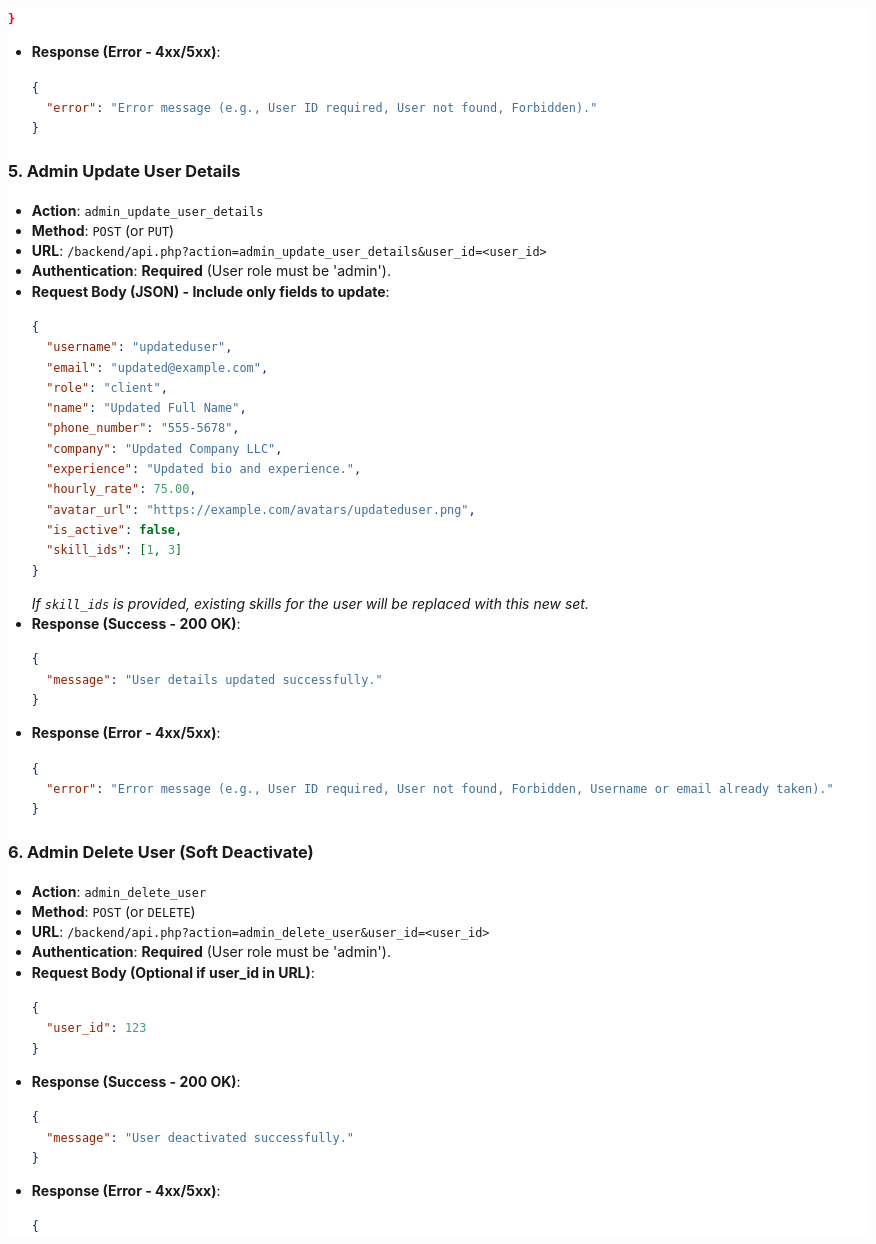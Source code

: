   ```json
  }
  ```
- **Response (Error - 4xx/5xx)**:
  ```json
  {
    "error": "Error message (e.g., User ID required, User not found, Forbidden)."
  }
  ```

### 5. Admin Update User Details
- **Action**: `admin_update_user_details`
- **Method**: `POST` (or `PUT`)
- **URL**: `/backend/api.php?action=admin_update_user_details&user_id=<user_id>`
- **Authentication**: **Required** (User role must be 'admin').
- **Request Body (JSON) - Include only fields to update**:
  ```json
  {
    "username": "updateduser",
    "email": "updated@example.com",
    "role": "client",
    "name": "Updated Full Name",
    "phone_number": "555-5678",
    "company": "Updated Company LLC",
    "experience": "Updated bio and experience.",
    "hourly_rate": 75.00,
    "avatar_url": "https://example.com/avatars/updateduser.png",
    "is_active": false,
    "skill_ids": [1, 3]
  }
  ```
  *If `skill_ids` is provided, existing skills for the user will be replaced with this new set.*
- **Response (Success - 200 OK)**:
  ```json
  {
    "message": "User details updated successfully."
  }
  ```
- **Response (Error - 4xx/5xx)**:
  ```json
  {
    "error": "Error message (e.g., User ID required, User not found, Forbidden, Username or email already taken)."
  }
  ```

### 6. Admin Delete User (Soft Deactivate)
- **Action**: `admin_delete_user`
- **Method**: `POST` (or `DELETE`)
- **URL**: `/backend/api.php?action=admin_delete_user&user_id=<user_id>`
- **Authentication**: **Required** (User role must be 'admin').
- **Request Body (Optional if user_id in URL)**:
  ```json
  {
    "user_id": 123
  }
  ```
- **Response (Success - 200 OK)**:
  ```json
  {
    "message": "User deactivated successfully."
  }
  ```
- **Response (Error - 4xx/5xx)**:
  ```json
  {
  ```